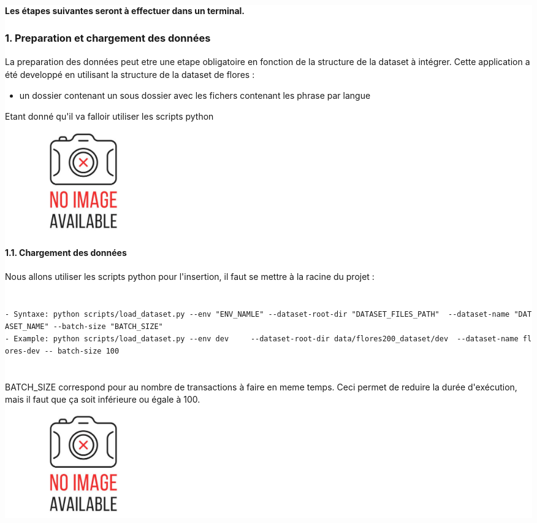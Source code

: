 #### Les étapes suivantes seront à effectuer dans un terminal. 

### 1. Preparation et chargement des données
La preparation des données peut etre une etape obligatoire en fonction de la structure de la dataset à intégrer. Cette application a été developpé en utilisant la structure de la dataset de flores : 
- un dossier contenant un sous dossier avec les fichers contenant les phrase par langue

Etant donné qu'il va falloir utiliser les scripts python

<img src="Images/missing-image.jpg" width="256"/>

#### 1.1. Chargement des données 
Nous allons utiliser les scripts python pour l'insertion, il faut se mettre à la racine du projet : 
#
	- Syntaxe: python scripts/load_dataset.py --env "ENV_NAMLE" --dataset-root-dir "DATASET_FILES_PATH"  --dataset-name "DATASET_NAME" --batch-size "BATCH_SIZE"
	- Example: python scripts/load_dataset.py --env dev 	--dataset-root-dir data/flores200_dataset/dev  --dataset-name flores-dev -- batch-size 100
#

BATCH_SIZE correspond pour au nombre de transactions à faire en meme temps. Ceci permet de reduire la durée d'exécution, mais il faut que ça soit inférieure ou égale à 100.

<img src="Images/missing-image.jpg" width="256"/>
